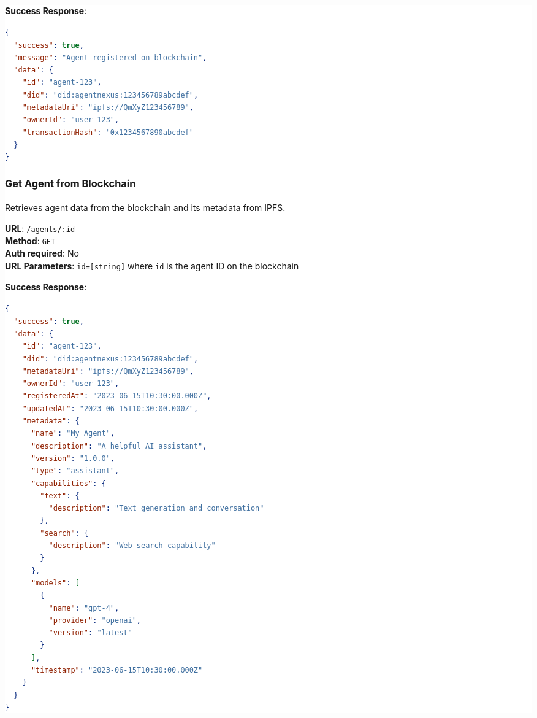 **Success Response**:

```json
{
  "success": true,
  "message": "Agent registered on blockchain",
  "data": {
    "id": "agent-123",
    "did": "did:agentnexus:123456789abcdef",
    "metadataUri": "ipfs://QmXyZ123456789",
    "ownerId": "user-123",
    "transactionHash": "0x1234567890abcdef"
  }
}
```

### Get Agent from Blockchain

Retrieves agent data from the blockchain and its metadata from IPFS.

**URL**: `/agents/:id`  
**Method**: `GET`  
**Auth required**: No  
**URL Parameters**: `id=[string]` where `id` is the agent ID on the blockchain

**Success Response**:

```json
{
  "success": true,
  "data": {
    "id": "agent-123",
    "did": "did:agentnexus:123456789abcdef",
    "metadataUri": "ipfs://QmXyZ123456789",
    "ownerId": "user-123",
    "registeredAt": "2023-06-15T10:30:00.000Z",
    "updatedAt": "2023-06-15T10:30:00.000Z",
    "metadata": {
      "name": "My Agent",
      "description": "A helpful AI assistant",
      "version": "1.0.0",
      "type": "assistant",
      "capabilities": {
        "text": {
          "description": "Text generation and conversation"
        },
        "search": {
          "description": "Web search capability"
        }
      },
      "models": [
        {
          "name": "gpt-4",
          "provider": "openai",
          "version": "latest"
        }
      ],
      "timestamp": "2023-06-15T10:30:00.000Z"
    }
  }
}
```
